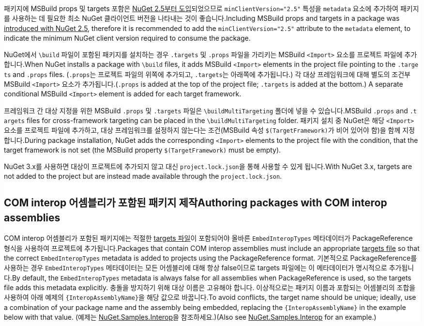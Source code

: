 <span data-ttu-id="3dbc0-289">패키지에 MSBuild props 및 targets 포함은 [NuGet 2.5부터 도입](../release-notes/NuGet-2.5.md#automatic-import-of-msbuild-targets-and-props-files)되었으므로 `minClientVersion="2.5"` 특성을 `metadata` 요소에 추가하여 패키지를 사용하는 데 필요한 최소 NuGet 클라이언트 버전을 나타내는 것이 좋습니다.</span><span class="sxs-lookup"><span data-stu-id="3dbc0-289">Including MSBuild props and targets in a package was [introduced with NuGet 2.5](../release-notes/NuGet-2.5.md#automatic-import-of-msbuild-targets-and-props-files), therefore it is recommended to add the `minClientVersion="2.5"` attribute to the `metadata` element, to indicate the minimum NuGet client version required to consume the package.</span></span>

<span data-ttu-id="3dbc0-290">NuGet에서 `\build` 파일이 포함된 패키지를 설치하는 경우 `.targets` 및 `.props` 파일을 가리키는 MSBuild `<Import>` 요소를 프로젝트 파일에 추가합니다.</span><span class="sxs-lookup"><span data-stu-id="3dbc0-290">When NuGet installs a package with `\build` files, it adds MSBuild `<Import>` elements in the project file pointing to the `.targets` and `.props` files.</span></span> <span data-ttu-id="3dbc0-291">(`.props`는 프로젝트 파일의 위쪽에 추가되고, `.targets`는 아래쪽에 추가됩니다.) 각 대상 프레임워크에 대해 별도의 조건부 MSBuild `<Import>` 요소가 추가됩니다.</span><span class="sxs-lookup"><span data-stu-id="3dbc0-291">(`.props` is added at the top of the project file; `.targets` is added at the bottom.) A separate conditional MSBuild `<Import>` element is added for each target framework.</span></span>

<span data-ttu-id="3dbc0-292">프레임워크 간 대상 지정을 위한 MSBuild `.props` 및 `.targets` 파일은 `\buildMultiTargeting` 폴더에 넣을 수 있습니다.</span><span class="sxs-lookup"><span data-stu-id="3dbc0-292">MSBuild `.props` and `.targets` files for cross-framework targeting can be placed in the `\buildMultiTargeting` folder.</span></span> <span data-ttu-id="3dbc0-293">패키지 설치 중 NuGet은 해당 `<Import>` 요소를 프로젝트 파일에 추가하고, 대상 프레임워크를 설정하지 않는다는 조건(MSBuild 속성 `$(TargetFramework)`가 비어 있어야 함)을 함께 지정합니다.</span><span class="sxs-lookup"><span data-stu-id="3dbc0-293">During package installation, NuGet adds the corresponding `<Import>` elements to the project file with the condition, that the target framework is not set (the MSBuild property `$(TargetFramework)` must be empty).</span></span>

<span data-ttu-id="3dbc0-294">NuGet 3.x를 사용하면 대상이 프로젝트에 추가되지 않고 대신 `project.lock.json`을 통해 사용할 수 있게 됩니다.</span><span class="sxs-lookup"><span data-stu-id="3dbc0-294">With NuGet 3.x, targets are not added to the project but are instead made available through the `project.lock.json`.</span></span>

## <a name="authoring-packages-with-com-interop-assemblies"></a><span data-ttu-id="3dbc0-295">COM interop 어셈블리가 포함된 패키지 제작</span><span class="sxs-lookup"><span data-stu-id="3dbc0-295">Authoring packages with COM interop assemblies</span></span>

<span data-ttu-id="3dbc0-296">COM interop 어셈블리가 포함된 패키지에는 적절한 [targets 파일](#including-msbuild-props-and-targets-in-a-package)이 포함되어야 올바른 `EmbedInteropTypes` 메타데이터가 PackageReference 형식을 사용하여 프로젝트에 추가됩니다.</span><span class="sxs-lookup"><span data-stu-id="3dbc0-296">Packages that contain COM interop assemblies must include an appropriate [targets file](#including-msbuild-props-and-targets-in-a-package) so that the correct `EmbedInteropTypes` metadata is added to projects using the PackageReference format.</span></span> <span data-ttu-id="3dbc0-297">기본적으로 PackageReference를 사용하는 경우 `EmbedInteropTypes` 메타데이터는 모든 어셈블리에 대해 항상 false이므로 targets 파일에는 이 메타데이터가 명시적으로 추가됩니다.</span><span class="sxs-lookup"><span data-stu-id="3dbc0-297">By default, the `EmbedInteropTypes` metadata is always false for all assemblies when PackageReference is used, so the targets file adds this metadata explicitly.</span></span> <span data-ttu-id="3dbc0-298">충돌을 방지하기 위해 대상 이름은 고유해야 합니다. 이상적으로는 패키지 이름과 포함되는 어셈블리의 조합을 사용하여 아래 예제의 `{InteropAssemblyName}`을 해당 값으로 바꿉니다.</span><span class="sxs-lookup"><span data-stu-id="3dbc0-298">To avoid conflicts, the target name should be unique; ideally, use a combination of your package name and the assembly being embedded, replacing the `{InteropAssemblyName}` in the example below with that value.</span></span> <span data-ttu-id="3dbc0-299">(예제는 [NuGet.Samples.Interop](https://github.com/NuGet/Samples/tree/master/NuGet.Samples.Interop)을 참조하세요.)</span><span class="sxs-lookup"><span data-stu-id="3dbc0-299">(Also see [NuGet.Samples.Interop](https://github.com/NuGet/Samples/tree/master/NuGet.Samples.Interop) for an example.)</span></span>
